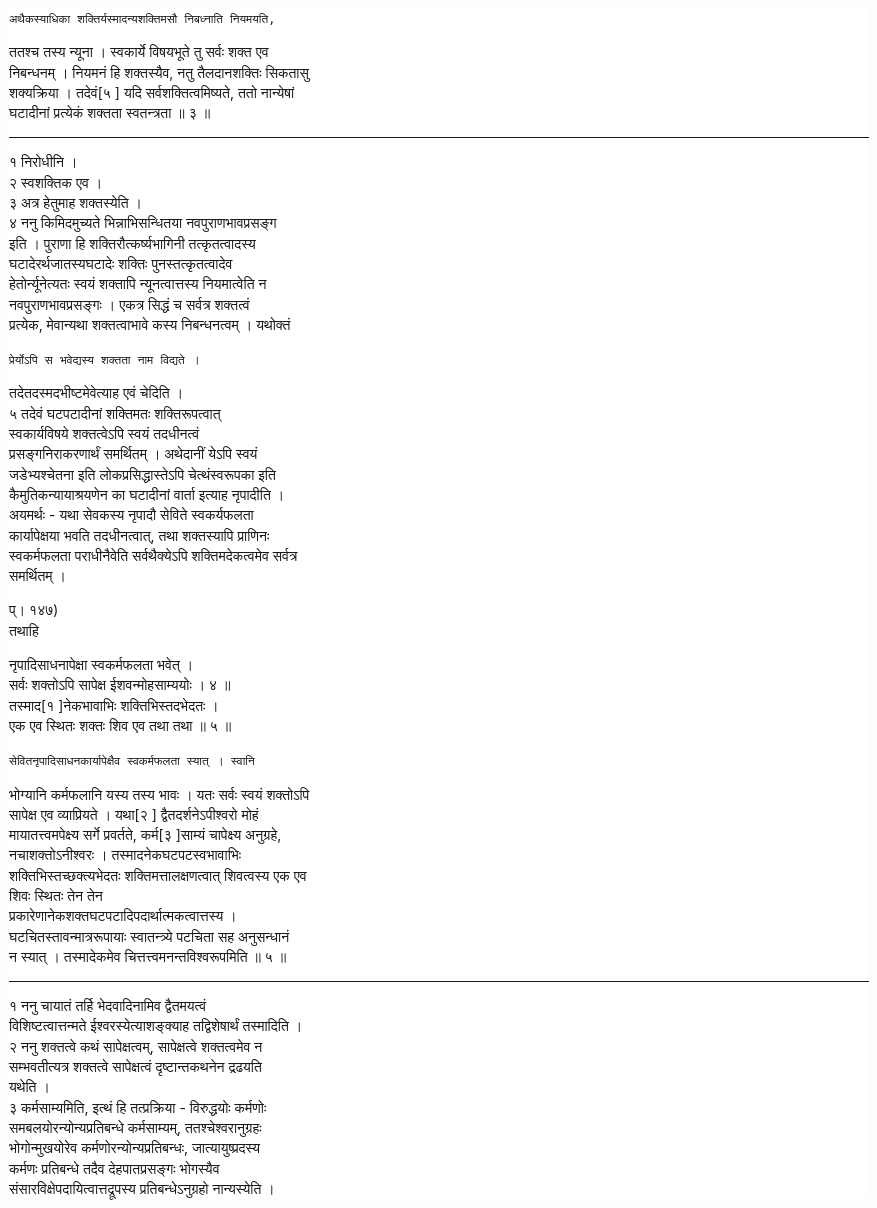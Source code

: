 	अथैकस्याधिका शक्तिर्यस्मादन्यशक्तिमसौ निबध्नाति नियमयति,   
ततश्च तस्य न्यूना । स्वकार्ये विषयभूते तु सर्वः शक्त एव   
निबन्धनम् । नियमनं हि शक्तस्यैव, नतु तैलदानशक्तिः सिकतासु   
शक्यक्रिया । तदेवं[५ ] यदि सर्वशक्तित्वमिष्यते, ततो नान्येषां   
घटादीनां प्रत्येकं शक्तता स्वतन्त्रता ॥ ३ ॥  
  
______________________________________  
१ निरोधीनि ।   
२ स्वशक्तिक एव ।   
३ अत्र हेतुमाह शक्तस्येति ।  
४ ननु किमिदमुच्यते भिन्नाभिसन्धितया नवपुराणभावप्रसङ्ग   
इति । पुराणा हि शक्तिरौत्कर्ष्यभागिनी तत्कृतत्वादस्य   
घटादेरर्थजातस्यघटादेः शक्तिः पुनस्तत्कृतत्वादेव   
हेतोर्न्यूनेत्यतः स्वयं शक्तापि न्यूनत्वात्तस्य नियमात्वेति न   
नवपुराणभावप्रसङ्गः । एकत्र सिद्धं च सर्वत्र शक्तत्वं   
प्रत्येक, मेवान्यथा शक्तत्वाभावे कस्य निबन्धनत्वम् । यथोक्तं  
  
	प्रेर्योऽपि स भवेद्यस्य शक्तता नाम विद्यते ।  
  
तदेतदस्मदभीष्टमेवेत्याह एवं चेदिति ।  
५ तदेवं घटपटादीनां शक्तिमतः शक्तिरूपत्वात्   
स्वकार्यविषये शक्तत्वेऽपि स्वयं तदधीनत्वं   
प्रसङ्गनिराकरणार्थं समर्थितम् । अथेदानीं येऽपि स्वयं   
जडेभ्यश्चेतना इति लोकप्रसिद्धास्तेऽपि चेत्थंस्वरूपका इति   
कैमुतिकन्यायाश्रयणेन का घटादीनां वार्ता इत्याह नृपादीति ।   
अयमर्थः - यथा सेवकस्य नृपादौ सेविते स्वकर्यफलता   
कार्यापेक्षया भवति तदधीनत्वात्, तथा शक्तस्यापि प्राणिनः   
स्वकर्मफलता पराधीनैवेति सर्वथैक्येऽपि शक्तिमदेकत्वमेव सर्वत्र   
समर्थितम् ।  
  


प्। १४७)	   
तथाहि  
  
नृपादिसाधनापेक्षा स्वकर्मफलता भवेत् ।  
सर्वः शक्तोऽपि सापेक्ष ईशवन्मोहसाम्ययोः । ४ ॥  
तस्माद[१ ]नेकभावाभिः शक्तिभिस्तदभेदतः ।  
एक एव स्थितः शक्तः शिव एव तथा तथा ॥ ५ ॥  
  
	सेवितनृपादिसाधनकार्यापेक्षैव स्वकर्मफलता स्यात् । स्वानि   
भोग्यानि कर्मफलानि यस्य तस्य भावः । यतः सर्वः स्वयं शक्तोऽपि   
सापेक्ष एव व्याप्रियते । यथा[२ ] द्वैतदर्शनेऽपीश्वरो मोहं   
मायातत्त्वमपेक्ष्य सर्गे प्रवर्तते, कर्म[३ ]साम्यं चापेक्ष्य अनुग्रहे,   
नचाशक्तोऽनीश्वरः । तस्मादनेकघटपटस्वभावाभिः   
शक्तिभिस्तच्छक्त्यभेदतः शक्तिमत्तालक्षणत्वात् शिवत्वस्य एक एव   
शिवः स्थितः तेन तेन   
प्रकारेणानेकशक्तघटपटादिपदार्थात्मकत्वात्तस्य ।   
घटचितस्तावन्मात्ररूपायाः स्वातन्त्र्ये पटचिता सह अनुसन्धानं   
न स्यात् । तस्मादेकमेव चित्तत्त्वमनन्तविश्वरूपमिति ॥ ५ ॥  
  
______________________________________  
१ ननु चायातं तर्हि भेदवादिनामिव द्वैतमयत्वं   
विशिष्टत्वात्तन्मते ईश्वरस्येत्याशङ्क्याह तद्विशेषार्थं तस्मादिति ।  
२ ननु शक्तत्वे कथं सापेक्षत्वम्, सापेक्षत्वे शक्तत्वमेव न   
सम्भवतीत्यत्र शक्तत्वे सापेक्षत्वं दृष्टान्तकथनेन द्रढयति   
यथेति ।  
३ कर्मसाम्यमिति, इत्थं हि तत्प्रक्रिया - विरुद्धयोः कर्मणोः   
समबलयोरन्योन्यप्रतिबन्धे कर्मसाम्यम्, ततश्चेश्वरानुग्रहः   
भोगोन्मुखयोरेव कर्मणोरन्योन्यप्रतिबन्धः, जात्यायुष्प्रदस्य   
कर्मणः प्रतिबन्धे तदैव देहपातप्रसङ्गः भोगस्यैव   
संसारविक्षेपदायित्वात्तद्रूपस्य प्रतिबन्धेऽनुग्रहो नान्यस्येति ।  
  